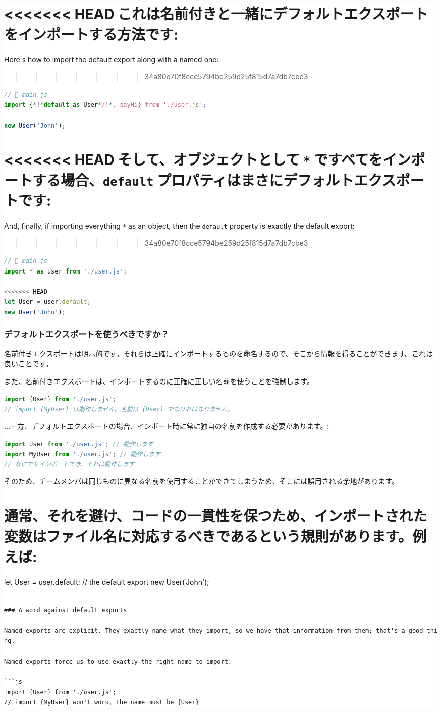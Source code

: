 <<<<<<< HEAD
これは名前付きと一緒にデフォルトエクスポートをインポートする方法です:
=======
Here's how to import the default export along with a named one:
>>>>>>> 34a80e70f8cce5794be259d25f815d7a7db7cbe3

```js
// 📁 main.js
import {*!*default as User*/!*, sayHi} from './user.js';

new User('John');
```

<<<<<<< HEAD
そして、オブジェクトとして `*` ですべてをインポートする場合、`default` プロパティはまさにデフォルトエクスポートです:
=======
And, finally, if importing everything `*` as an object, then the `default` property is exactly the default export:
>>>>>>> 34a80e70f8cce5794be259d25f815d7a7db7cbe3

```js
// 📁 main.js
import * as user from './user.js';

<<<<<<< HEAD
let User = user.default;
new User('John');
```

### デフォルトエクスポートを使うべきですか？

名前付きエクスポートは明示的です。それらは正確にインポートするものを命名するので、そこから情報を得ることができます。これは良いことです。

また、名前付きエクスポートは、インポートするのに正確に正しい名前を使うことを強制します。

```js
import {User} from './user.js';
// import {MyUser} は動作しません。名前は {User} でなければなりません。
```

...一方、デフォルトエクスポートの場合、インポート時に常に独自の名前を作成する必要があります。:

```js
import User from './user.js'; // 動作します
import MyUser from './user.js'; // 動作します
// なにでもインポートでき、それは動作します
```

そのため、チームメンバは同じものに異なる名前を使用することができてしまうため、そこには誤用される余地があります。

通常、それを避け、コードの一貫性を保つため、インポートされた変数はファイル名に対応するべきであるという規則があります。例えば:
=======
let User = user.default; // the default export
new User('John');
```

### A word against default exports

Named exports are explicit. They exactly name what they import, so we have that information from them; that's a good thing.

Named exports force us to use exactly the right name to import:

```js
import {User} from './user.js';
// import {MyUser} won't work, the name must be {User}
```

